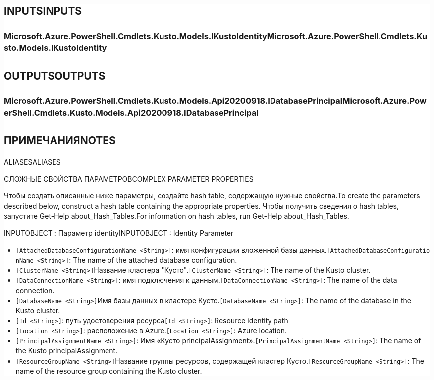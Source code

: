 ## <span data-ttu-id="984d4-137">INPUTS</span><span class="sxs-lookup"><span data-stu-id="984d4-137">INPUTS</span></span>

### <span data-ttu-id="984d4-138">Microsoft.Azure.PowerShell.Cmdlets.Kusto.Models.IKustoIdentity</span><span class="sxs-lookup"><span data-stu-id="984d4-138">Microsoft.Azure.PowerShell.Cmdlets.Kusto.Models.IKustoIdentity</span></span>

## <span data-ttu-id="984d4-139">OUTPUTS</span><span class="sxs-lookup"><span data-stu-id="984d4-139">OUTPUTS</span></span>

### <span data-ttu-id="984d4-140">Microsoft.Azure.PowerShell.Cmdlets.Kusto.Models.Api20200918.IDatabasePrincipal</span><span class="sxs-lookup"><span data-stu-id="984d4-140">Microsoft.Azure.PowerShell.Cmdlets.Kusto.Models.Api20200918.IDatabasePrincipal</span></span>

## <span data-ttu-id="984d4-141">ПРИМЕЧАНИЯ</span><span class="sxs-lookup"><span data-stu-id="984d4-141">NOTES</span></span>

<span data-ttu-id="984d4-142">ALIASES</span><span class="sxs-lookup"><span data-stu-id="984d4-142">ALIASES</span></span>

<span data-ttu-id="984d4-143">СЛОЖНЫЕ СВОЙСТВА ПАРАМЕТРОВ</span><span class="sxs-lookup"><span data-stu-id="984d4-143">COMPLEX PARAMETER PROPERTIES</span></span>

<span data-ttu-id="984d4-144">Чтобы создать описанные ниже параметры, создайте hash table, содержащую нужные свойства.</span><span class="sxs-lookup"><span data-stu-id="984d4-144">To create the parameters described below, construct a hash table containing the appropriate properties.</span></span> <span data-ttu-id="984d4-145">Чтобы получить сведения о hash tables, запустите Get-Help about_Hash_Tables.</span><span class="sxs-lookup"><span data-stu-id="984d4-145">For information on hash tables, run Get-Help about_Hash_Tables.</span></span>


<span data-ttu-id="984d4-146">INPUTOBJECT <IKustoIdentity> : Параметр identity</span><span class="sxs-lookup"><span data-stu-id="984d4-146">INPUTOBJECT <IKustoIdentity>: Identity Parameter</span></span>
  - <span data-ttu-id="984d4-147">`[AttachedDatabaseConfigurationName <String>]`: имя конфигурации вложенной базы данных.</span><span class="sxs-lookup"><span data-stu-id="984d4-147">`[AttachedDatabaseConfigurationName <String>]`: The name of the attached database configuration.</span></span>
  - <span data-ttu-id="984d4-148">`[ClusterName <String>]`Название кластера "Кусто".</span><span class="sxs-lookup"><span data-stu-id="984d4-148">`[ClusterName <String>]`: The name of the Kusto cluster.</span></span>
  - <span data-ttu-id="984d4-149">`[DataConnectionName <String>]`: имя подключения к данным.</span><span class="sxs-lookup"><span data-stu-id="984d4-149">`[DataConnectionName <String>]`: The name of the data connection.</span></span>
  - <span data-ttu-id="984d4-150">`[DatabaseName <String>]`Имя базы данных в кластере Кусто.</span><span class="sxs-lookup"><span data-stu-id="984d4-150">`[DatabaseName <String>]`: The name of the database in the Kusto cluster.</span></span>
  - <span data-ttu-id="984d4-151">`[Id <String>]`: путь удостоверения ресурса</span><span class="sxs-lookup"><span data-stu-id="984d4-151">`[Id <String>]`: Resource identity path</span></span>
  - <span data-ttu-id="984d4-152">`[Location <String>]`: расположение в Azure.</span><span class="sxs-lookup"><span data-stu-id="984d4-152">`[Location <String>]`: Azure location.</span></span>
  - <span data-ttu-id="984d4-153">`[PrincipalAssignmentName <String>]`: Имя «Кусто principalAssignment».</span><span class="sxs-lookup"><span data-stu-id="984d4-153">`[PrincipalAssignmentName <String>]`: The name of the Kusto principalAssignment.</span></span>
  - <span data-ttu-id="984d4-154">`[ResourceGroupName <String>]`Название группы ресурсов, содержащей кластер Кусто.</span><span class="sxs-lookup"><span data-stu-id="984d4-154">`[ResourceGroupName <String>]`: The name of the resource group containing the Kusto cluster.</span></span>